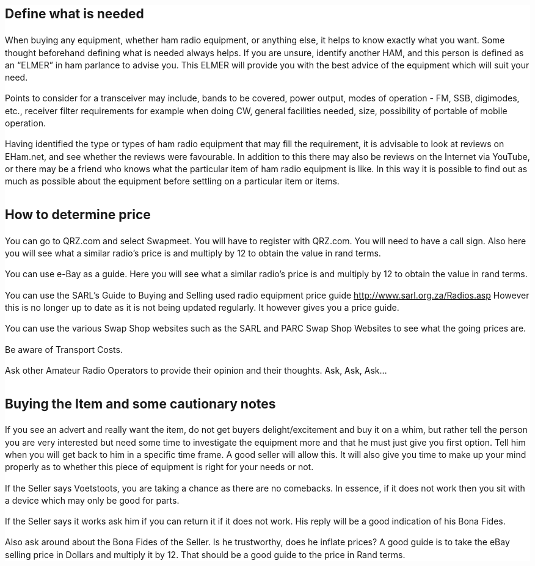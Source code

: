 ## Define what is needed

When buying any equipment, whether ham radio equipment, or anything else, it helps to know exactly what you want. Some thought beforehand defining what is needed always helps. If you are unsure, identify another HAM, and this person is defined as an “ELMER” in ham parlance to advise you. This ELMER will provide you with the best advice of the equipment which will suit your need.

Points to consider for a transceiver may include, bands to be covered, power output, modes of operation - FM, SSB, digimodes, etc., receiver filter requirements for example when doing CW, general facilities needed, size, possibility of portable of mobile operation.

Having identified the type or types of ham radio equipment that may fill the requirement, it is advisable to look at reviews on EHam.net, and see whether the reviews were favourable. In addition to this there may also be reviews on the Internet via YouTube, or there may be a friend who knows what the particular item of ham radio equipment is like. In this way it is possible to find out as much as possible about the equipment before settling on a particular item or items.



## How to determine price

You can go to QRZ.com and select Swapmeet. You will have to register with QRZ.com. You will need to have a call sign. Also here you will see what a similar radio’s price is and multiply by 12 to obtain the value in rand terms.

You can use e-Bay as a guide. Here you will see what a similar radio’s price is and multiply by 12 to obtain the value in rand terms.

You can use the SARL’s Guide to Buying and Selling used radio equipment price guide http://www.sarl.org.za/Radios.asp However this is no longer up to date as it is not being updated regularly. It however gives you a price guide.

You can use the various Swap Shop websites such as the SARL and PARC Swap Shop Websites to see what the going prices are.

Be aware of Transport Costs.

Ask other Amateur Radio Operators to provide their opinion and their thoughts. Ask, Ask, Ask…



## Buying the Item and some cautionary notes

If you see an advert and really want the item, do not get buyers delight/excitement and buy it on a whim, but rather tell the person you are very interested but need some time to investigate the equipment more and that he must just give you first option. Tell him when you will get back to him in a specific time frame. A good seller will allow this. It will also give you time to make up your mind properly as to whether this piece of equipment is right for your needs or not.

If the Seller says Voetstoots, you are taking a chance as there are no comebacks. In essence, if it does not work then you sit with a device which may only be good for parts.

If the Seller says it works ask him if you can return it if it does not work. His reply will be a good indication of his Bona Fides.

Also ask around about the Bona Fides of the Seller. Is he trustworthy, does he inflate prices? A good guide is to take the eBay selling price in Dollars and multiply it by 12. That should be a good guide to the price in Rand terms.
